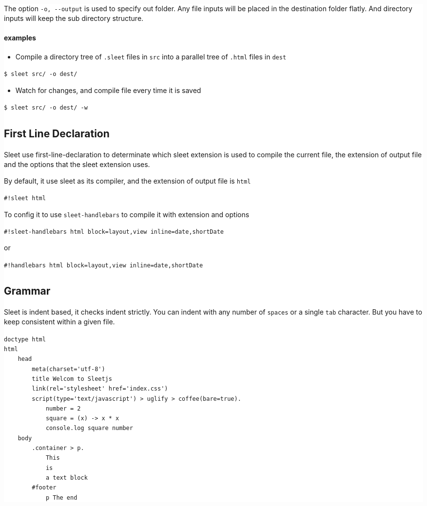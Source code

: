 The option `-o, --output` is used to specify out folder. Any file inputs will be
placed in the destination folder flatly. And directory inputs will keep the sub
directory structure.

#### examples
- Compile a directory tree of `.sleet` files in `src` into a parallel tree of
`.html` files in `dest`

```
$ sleet src/ -o dest/
```
- Watch for changes, and compile file every time it is saved

```
$ sleet src/ -o dest/ -w
```

## First Line Declaration

Sleet use first-line-declaration to determinate which sleet extension is used to compile
the current file, the extension of output file and the options that the sleet extension uses.

By default, it use sleet as its compiler, and the extension of output file is `html`
```
#!sleet html
```

To config it to use `sleet-handlebars` to compile it with extension and options

```
#!sleet-handlebars html block=layout,view inline=date,shortDate
```
or
```
#!handlebars html block=layout,view inline=date,shortDate
```

## Grammar
Sleet is indent based, it checks indent strictly. You can indent with any number
of `spaces` or a single `tab` character. But you have to keep consistent within
a given file.

```
doctype html
html
    head
        meta(charset='utf-8')
        title Welcom to Sleetjs
        link(rel='stylesheet' href='index.css')
        script(type='text/javascript') > uglify > coffee(bare=true).
            number = 2
            square = (x) -> x * x
            console.log square number
    body
        .container > p.
            This
            is
            a text block
        #footer
            p The end
```
